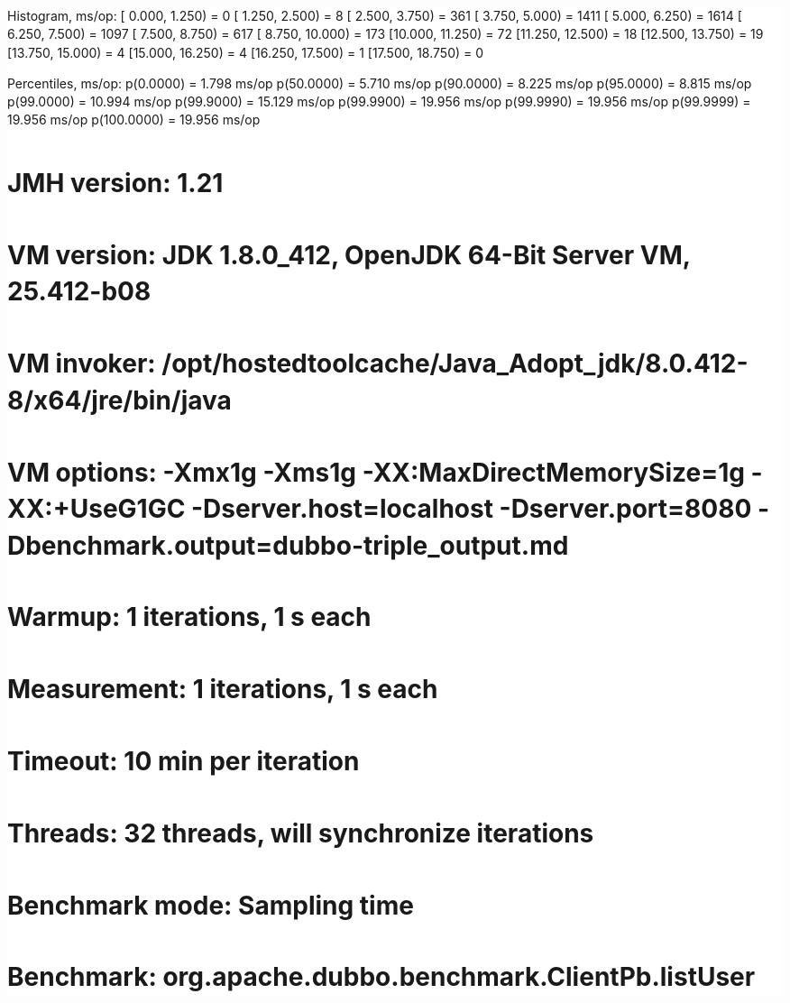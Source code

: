   Histogram, ms/op:
    [ 0.000,  1.250) = 0 
    [ 1.250,  2.500) = 8 
    [ 2.500,  3.750) = 361 
    [ 3.750,  5.000) = 1411 
    [ 5.000,  6.250) = 1614 
    [ 6.250,  7.500) = 1097 
    [ 7.500,  8.750) = 617 
    [ 8.750, 10.000) = 173 
    [10.000, 11.250) = 72 
    [11.250, 12.500) = 18 
    [12.500, 13.750) = 19 
    [13.750, 15.000) = 4 
    [15.000, 16.250) = 4 
    [16.250, 17.500) = 1 
    [17.500, 18.750) = 0 

  Percentiles, ms/op:
      p(0.0000) =      1.798 ms/op
     p(50.0000) =      5.710 ms/op
     p(90.0000) =      8.225 ms/op
     p(95.0000) =      8.815 ms/op
     p(99.0000) =     10.994 ms/op
     p(99.9000) =     15.129 ms/op
     p(99.9900) =     19.956 ms/op
     p(99.9990) =     19.956 ms/op
     p(99.9999) =     19.956 ms/op
    p(100.0000) =     19.956 ms/op


# JMH version: 1.21
# VM version: JDK 1.8.0_412, OpenJDK 64-Bit Server VM, 25.412-b08
# VM invoker: /opt/hostedtoolcache/Java_Adopt_jdk/8.0.412-8/x64/jre/bin/java
# VM options: -Xmx1g -Xms1g -XX:MaxDirectMemorySize=1g -XX:+UseG1GC -Dserver.host=localhost -Dserver.port=8080 -Dbenchmark.output=dubbo-triple_output.md
# Warmup: 1 iterations, 1 s each
# Measurement: 1 iterations, 1 s each
# Timeout: 10 min per iteration
# Threads: 32 threads, will synchronize iterations
# Benchmark mode: Sampling time
# Benchmark: org.apache.dubbo.benchmark.ClientPb.listUser
